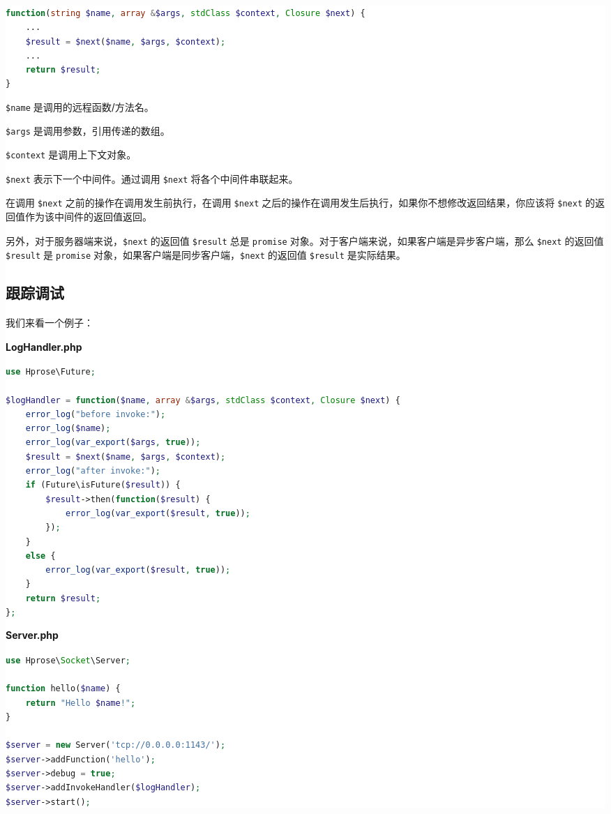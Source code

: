 ```php
function(string $name, array &$args, stdClass $context, Closure $next) {
    ...
    $result = $next($name, $args, $context);
    ...
    return $result;
}
```

`$name` 是调用的远程函数/方法名。

`$args` 是调用参数，引用传递的数组。

`$context` 是调用上下文对象。

`$next` 表示下一个中间件。通过调用 `$next` 将各个中间件串联起来。

在调用 `$next` 之前的操作在调用发生前执行，在调用 `$next` 之后的操作在调用发生后执行，如果你不想修改返回结果，你应该将 `$next` 的返回值作为该中间件的返回值返回。

另外，对于服务器端来说，`$next` 的返回值 `$result` 总是 `promise` 对象。对于客户端来说，如果客户端是异步客户端，那么 `$next` 的返回值 `$result` 是 `promise` 对象，如果客户端是同步客户端，`$next` 的返回值 `$result` 是实际结果。

## 跟踪调试

我们来看一个例子：

**LogHandler.php**
```php
use Hprose\Future;

$logHandler = function($name, array &$args, stdClass $context, Closure $next) {
    error_log("before invoke:");
    error_log($name);
    error_log(var_export($args, true));
    $result = $next($name, $args, $context);
    error_log("after invoke:");
    if (Future\isFuture($result)) {
        $result->then(function($result) {
            error_log(var_export($result, true));
        });
    }
    else {
        error_log(var_export($result, true));
    }
    return $result;
};
```

**Server.php**
```php
use Hprose\Socket\Server;

function hello($name) {
    return "Hello $name!";
}

$server = new Server('tcp://0.0.0.0:1143/');
$server->addFunction('hello');
$server->debug = true;
$server->addInvokeHandler($logHandler);
$server->start();
```
